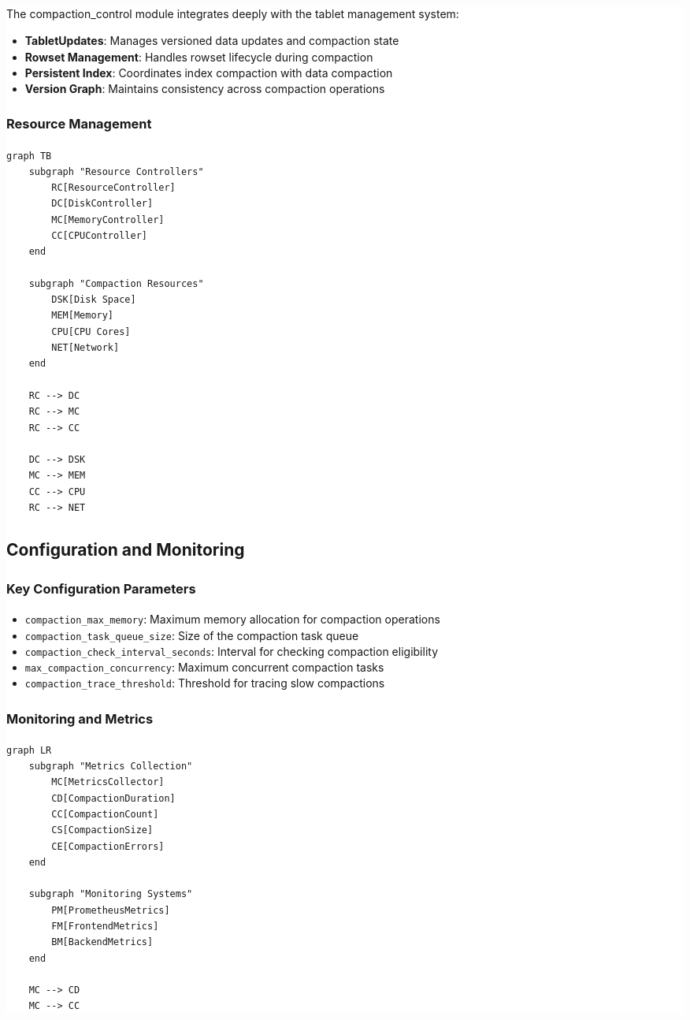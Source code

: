 The compaction_control module integrates deeply with the tablet management system:

- **TabletUpdates**: Manages versioned data updates and compaction state
- **Rowset Management**: Handles rowset lifecycle during compaction
- **Persistent Index**: Coordinates index compaction with data compaction
- **Version Graph**: Maintains consistency across compaction operations

### Resource Management

```mermaid
graph TB
    subgraph "Resource Controllers"
        RC[ResourceController]
        DC[DiskController]
        MC[MemoryController]
        CC[CPUController]
    end

    subgraph "Compaction Resources"
        DSK[Disk Space]
        MEM[Memory]
        CPU[CPU Cores]
        NET[Network]
    end

    RC --> DC
    RC --> MC
    RC --> CC
    
    DC --> DSK
    MC --> MEM
    CC --> CPU
    RC --> NET
```

## Configuration and Monitoring

### Key Configuration Parameters

- `compaction_max_memory`: Maximum memory allocation for compaction operations
- `compaction_task_queue_size`: Size of the compaction task queue
- `compaction_check_interval_seconds`: Interval for checking compaction eligibility
- `max_compaction_concurrency`: Maximum concurrent compaction tasks
- `compaction_trace_threshold`: Threshold for tracing slow compactions

### Monitoring and Metrics

```mermaid
graph LR
    subgraph "Metrics Collection"
        MC[MetricsCollector]
        CD[CompactionDuration]
        CC[CompactionCount]
        CS[CompactionSize]
        CE[CompactionErrors]
    end

    subgraph "Monitoring Systems"
        PM[PrometheusMetrics]
        FM[FrontendMetrics]
        BM[BackendMetrics]
    end

    MC --> CD
    MC --> CC
```